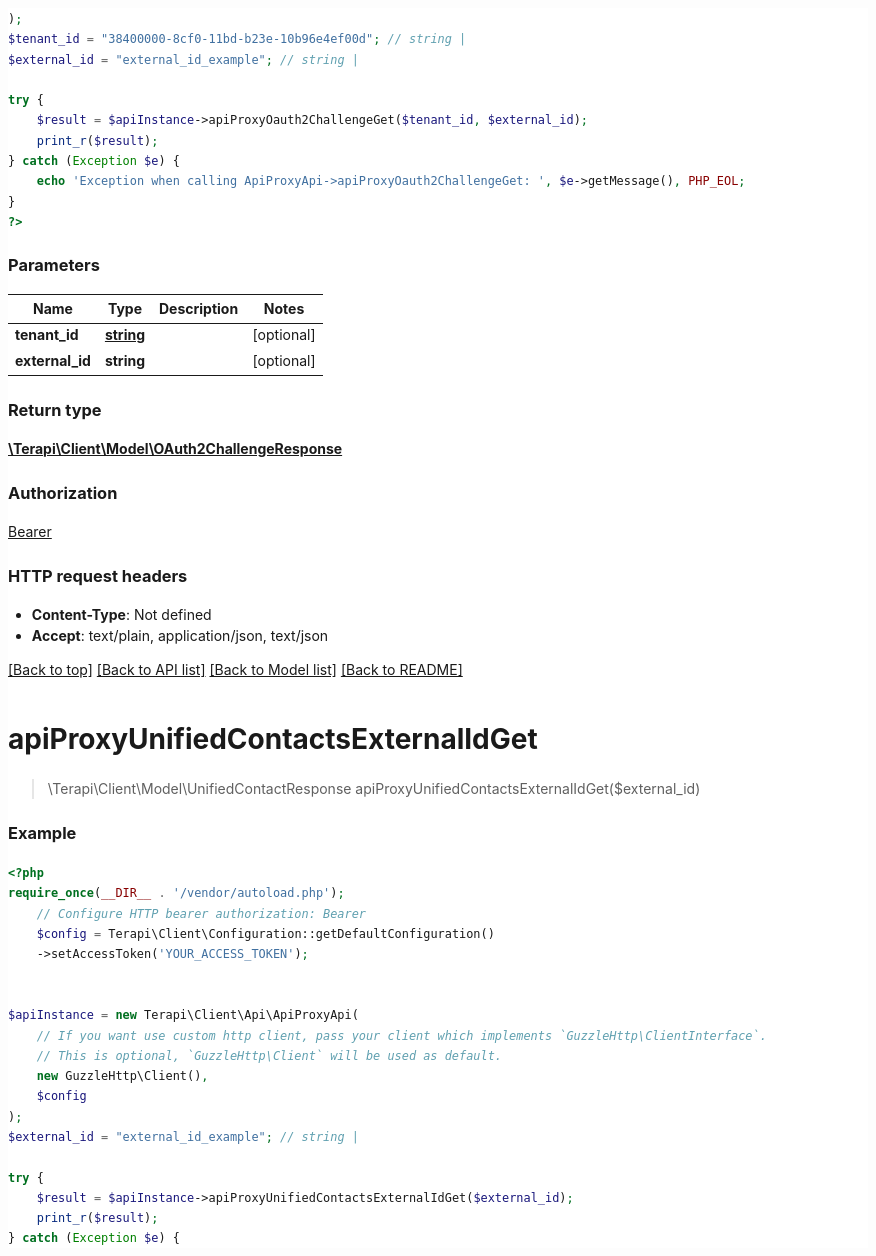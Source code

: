 ```php
);
$tenant_id = "38400000-8cf0-11bd-b23e-10b96e4ef00d"; // string | 
$external_id = "external_id_example"; // string | 

try {
    $result = $apiInstance->apiProxyOauth2ChallengeGet($tenant_id, $external_id);
    print_r($result);
} catch (Exception $e) {
    echo 'Exception when calling ApiProxyApi->apiProxyOauth2ChallengeGet: ', $e->getMessage(), PHP_EOL;
}
?>
```

### Parameters

Name | Type | Description  | Notes
------------- | ------------- | ------------- | -------------
 **tenant_id** | [**string**](../Model/.md)|  | [optional]
 **external_id** | **string**|  | [optional]

### Return type

[**\Terapi\Client\Model\OAuth2ChallengeResponse**](../Model/OAuth2ChallengeResponse.md)

### Authorization

[Bearer](../../README.md#Bearer)

### HTTP request headers

 - **Content-Type**: Not defined
 - **Accept**: text/plain, application/json, text/json

[[Back to top]](#) [[Back to API list]](../../README.md#documentation-for-api-endpoints) [[Back to Model list]](../../README.md#documentation-for-models) [[Back to README]](../../README.md)

# **apiProxyUnifiedContactsExternalIdGet**
> \Terapi\Client\Model\UnifiedContactResponse apiProxyUnifiedContactsExternalIdGet($external_id)



### Example
```php
<?php
require_once(__DIR__ . '/vendor/autoload.php');
    // Configure HTTP bearer authorization: Bearer
    $config = Terapi\Client\Configuration::getDefaultConfiguration()
    ->setAccessToken('YOUR_ACCESS_TOKEN');


$apiInstance = new Terapi\Client\Api\ApiProxyApi(
    // If you want use custom http client, pass your client which implements `GuzzleHttp\ClientInterface`.
    // This is optional, `GuzzleHttp\Client` will be used as default.
    new GuzzleHttp\Client(),
    $config
);
$external_id = "external_id_example"; // string | 

try {
    $result = $apiInstance->apiProxyUnifiedContactsExternalIdGet($external_id);
    print_r($result);
} catch (Exception $e) {
```
